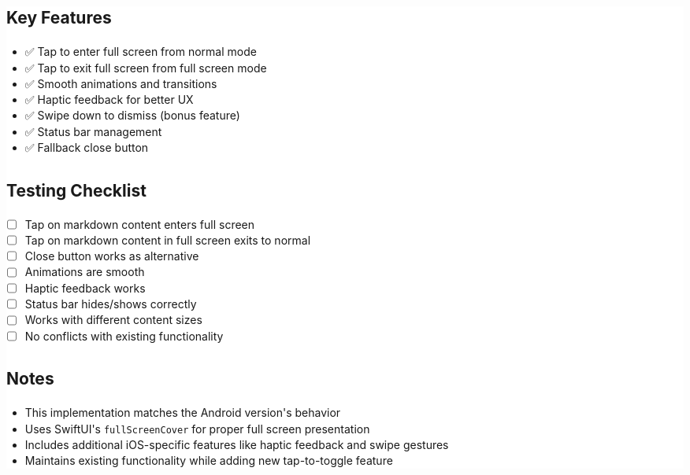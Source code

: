 ## Key Features

- ✅ Tap to enter full screen from normal mode
- ✅ Tap to exit full screen from full screen mode  
- ✅ Smooth animations and transitions
- ✅ Haptic feedback for better UX
- ✅ Swipe down to dismiss (bonus feature)
- ✅ Status bar management
- ✅ Fallback close button

## Testing Checklist

- [ ] Tap on markdown content enters full screen
- [ ] Tap on markdown content in full screen exits to normal
- [ ] Close button works as alternative
- [ ] Animations are smooth
- [ ] Haptic feedback works
- [ ] Status bar hides/shows correctly
- [ ] Works with different content sizes
- [ ] No conflicts with existing functionality

## Notes

- This implementation matches the Android version's behavior
- Uses SwiftUI's `fullScreenCover` for proper full screen presentation
- Includes additional iOS-specific features like haptic feedback and swipe gestures
- Maintains existing functionality while adding new tap-to-toggle feature